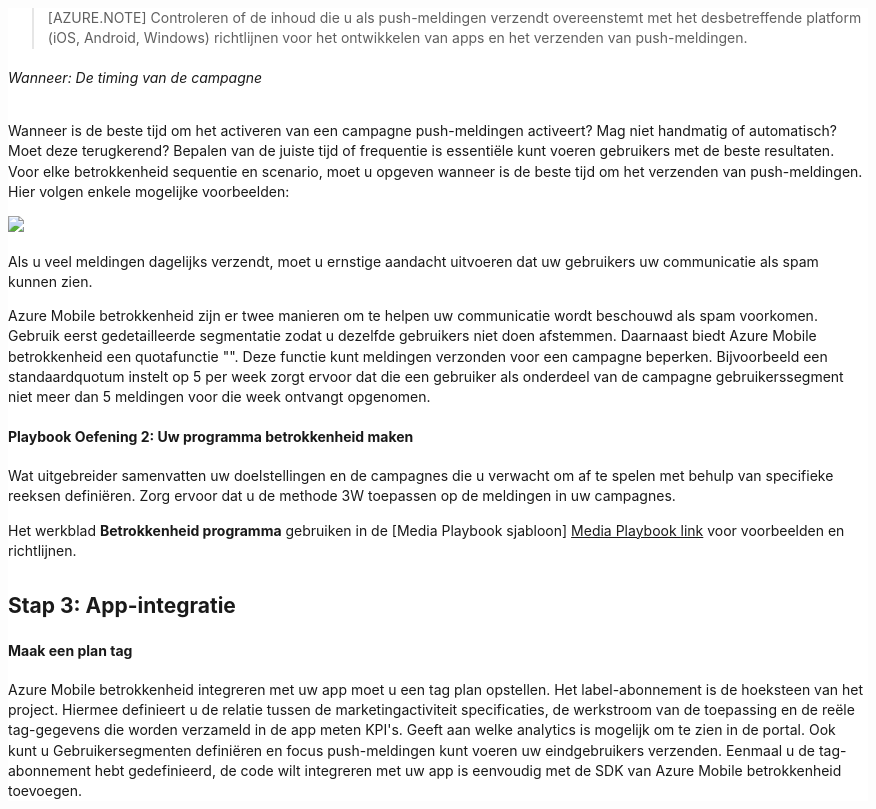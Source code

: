 >[AZURE.NOTE] Controleren of de inhoud die u als push-meldingen verzendt overeenstemt met het desbetreffende platform (iOS, Android, Windows) richtlijnen voor het ontwikkelen van apps en het verzenden van push-meldingen.

 


###### <a name="when-the-timing-of-your-campaign"></a>Wanneer: De timing van de campagne

Wanneer is de beste tijd om het activeren van een campagne push-meldingen activeert? Mag niet handmatig of automatisch? Moet deze terugkerend? Bepalen van de juiste tijd of frequentie is essentiële kunt voeren gebruikers met de beste resultaten. Voor elke betrokkenheid sequentie en scenario, moet u opgeven wanneer is de beste tijd om het verzenden van push-meldingen. Hier volgen enkele mogelijke voorbeelden:

![](./media/mobile-engagement-getting-started-best-practices/campaign-timing-examples.png)

Als u veel meldingen dagelijks verzendt, moet u ernstige aandacht uitvoeren dat uw gebruikers uw communicatie als spam kunnen zien. 

Azure Mobile betrokkenheid zijn er twee manieren om te helpen uw communicatie wordt beschouwd als spam voorkomen. Gebruik eerst gedetailleerde segmentatie zodat u dezelfde gebruikers niet doen afstemmen. Daarnaast biedt Azure Mobile betrokkenheid een quotafunctie "". Deze functie kunt meldingen verzonden voor een campagne beperken. Bijvoorbeeld een standaardquotum instelt op 5 per week zorgt ervoor dat die een gebruiker als onderdeel van de campagne gebruikerssegment niet meer dan 5 meldingen voor die week ontvangt opgenomen.





#### <a name="playbook-exercise-2-create-your-engagement-program"></a>Playbook Oefening 2: Uw programma betrokkenheid maken

Wat uitgebreider samenvatten uw doelstellingen en de campagnes die u verwacht om af te spelen met behulp van specifieke reeksen definiëren. Zorg ervoor dat u de methode 3W toepassen op de meldingen in uw campagnes. 

Het werkblad **Betrokkenheid programma** gebruiken in de [Media Playbook sjabloon] [ Media Playbook link] voor voorbeelden en richtlijnen.


## <a name="step-3-app-integration"></a>Stap 3: App-integratie


#### <a name="create-a-tag-plan"></a>Maak een plan tag

Azure Mobile betrokkenheid integreren met uw app moet u een tag plan opstellen. Het label-abonnement is de hoeksteen van het project. Hiermee definieert u de relatie tussen de marketingactiviteit specificaties, de werkstroom van de toepassing en de reële tag-gegevens die worden verzameld in de app meten KPI's. Geeft aan welke analytics is mogelijk om te zien in de portal. Ook kunt u Gebruikersegmenten definiëren en focus push-meldingen kunt voeren uw eindgebruikers verzenden. Eenmaal u de tag-abonnement hebt gedefinieerd, de code wilt integreren met uw app is eenvoudig met de SDK van Azure Mobile betrokkenheid toevoegen.


[Media Playbook link]: https://github.com/Azure/azure-mobile-engagement-samples/tree/master/Playbooks